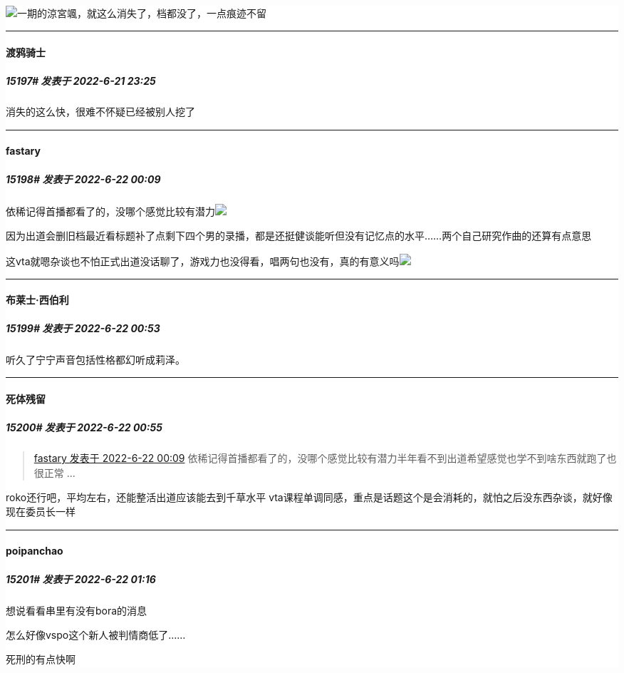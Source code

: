 <img src="https://static.saraba1st.com/image/smiley/face2017/037.png" referrerpolicy="no-referrer">一期的涼宮颯，就这么消失了，档都没了，一点痕迹不留



*****

####  渡鸦骑士  
##### 15197#       发表于 2022-6-21 23:25

消失的这么快，很难不怀疑已经被别人挖了



*****

####  fastary  
##### 15198#       发表于 2022-6-22 00:09

依稀记得首播都看了的，没哪个感觉比较有潜力<img src="https://static.saraba1st.com/image/smiley/face2017/002.png" referrerpolicy="no-referrer">

因为出道会删旧档最近看标题补了点剩下四个男的录播，都是还挺健谈能听但没有记忆点的水平……两个自己研究作曲的还算有点意思

这vta就嗯杂谈也不怕正式出道没话聊了，游戏力也没得看，唱两句也没有，真的有意义吗<img src="https://static.saraba1st.com/image/smiley/face2017/218.png" referrerpolicy="no-referrer">



*****

####  布莱士·西伯利  
##### 15199#       发表于 2022-6-22 00:53

听久了宁宁声音包括性格都幻听成莉泽。

*****

####  死体残留  
##### 15200#       发表于 2022-6-22 00:55

<blockquote><a href="httphttps://bbs.saraba1st.com/2b/forum.php?mod=redirect&amp;goto=findpost&amp;pid=56359342&amp;ptid=1972669" target="_blank">fastary 发表于 2022-6-22 00:09</a>
依稀记得首播都看了的，没哪个感觉比较有潜力半年看不到出道希望感觉也学不到啥东西就跑了也很正常 ...</blockquote>
roko还行吧，平均左右，还能整活出道应该能去到千草水平
vta课程单调同感，重点是话题这个是会消耗的，就怕之后没东西杂谈，就好像现在委员长一样



*****

####  poipanchao  
##### 15201#       发表于 2022-6-22 01:16

想说看看串里有没有bora的消息

怎么好像vspo这个新人被判情商低了……

死刑的有点快啊
